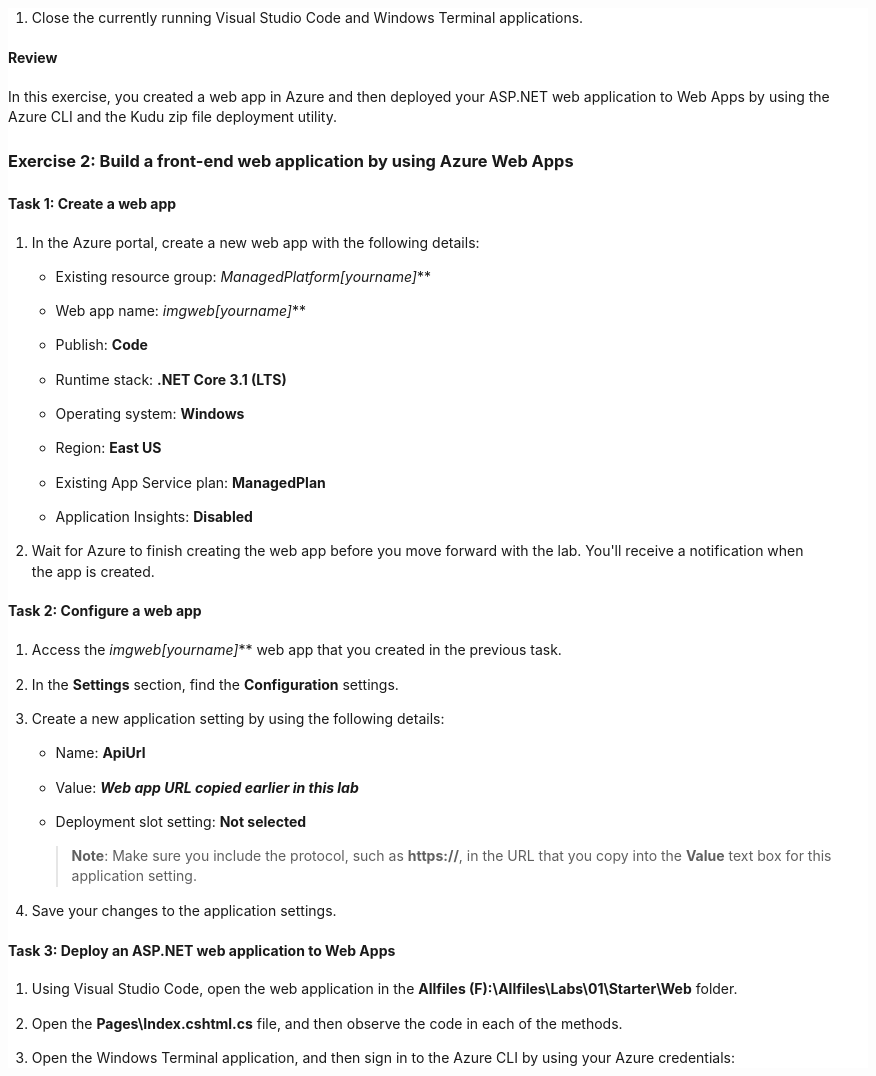 1.  Close the currently running Visual Studio Code and Windows Terminal applications.

#### Review

In this exercise, you created a web app in Azure and then deployed your ASP.NET web application to Web Apps by using the Azure CLI and the Kudu zip file deployment utility.

### Exercise 2: Build a front-end web application by using Azure Web Apps

#### Task 1: Create a web app

1. In the Azure portal, create a new web app with the following details:

   - Existing resource group: **ManagedPlatform*[yourname]***

   - Web app name: **imgweb*[yourname]***

   - Publish: **Code**

   - Runtime stack: **.NET Core 3.1 (LTS)**

   - Operating system: **Windows**

   - Region: **East US**

   - Existing App Service plan: **ManagedPlan**

   - Application Insights: **Disabled**

1. Wait for Azure to finish creating the web app before you move forward with the lab. You'll receive a notification when the app is created.

#### Task 2: Configure a web app

1.  Access the **imgweb*[yourname]*** web app that you created in the previous task.

1.  In the **Settings** section, find the **Configuration** settings.

1.  Create a new application setting by using the following details:

    - Name: **ApiUrl**

    - Value: **_Web app URL copied earlier in this lab_**

    - Deployment slot setting: **Not selected**

    > **Note**: Make sure you include the protocol, such as **https://**, in the URL that you copy into the **Value** text box for this application setting.

1.  Save your changes to the application settings.

#### Task 3: Deploy an ASP.NET web application to Web Apps

1.  Using Visual Studio Code, open the web application in the **Allfiles (F):\\Allfiles\\Labs\\01\\Starter\\Web** folder.

1.  Open the **Pages\\Index.cshtml.cs** file, and then observe the code in each of the methods.

1.  Open the Windows Terminal application, and then sign in to the Azure CLI by using your Azure credentials:
